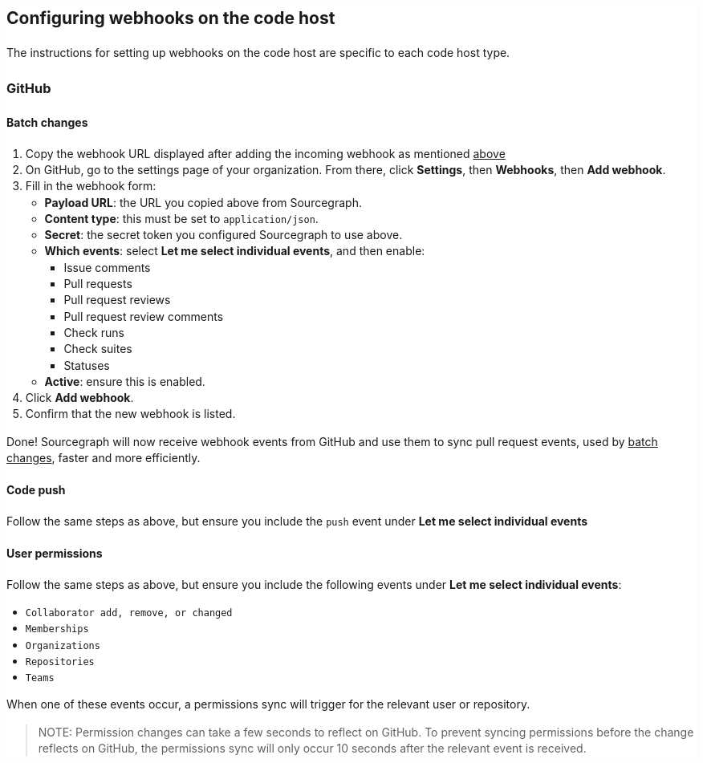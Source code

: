 ## Configuring webhooks on the code host

The instructions for setting up webhooks on the code host are specific to each code host type.

### GitHub

#### Batch changes

1. Copy the webhook URL displayed after adding the incoming webhook as mentioned [above](#adding-an-incoming-webhook)
1. On GitHub, go to the settings page of your organization. From there, click **Settings**, then **Webhooks**, then **Add webhook**.
1. Fill in the webhook form:
   * **Payload URL**: the URL you copied above from Sourcegraph.
   * **Content type**: this must be set to `application/json`.
   * **Secret**: the secret token you configured Sourcegraph to use above.
   * **Which events**: select **Let me select individual events**, and then enable:
     - Issue comments
     - Pull requests
     - Pull request reviews
     - Pull request review comments
     - Check runs
     - Check suites
     - Statuses
   * **Active**: ensure this is enabled.
1. Click **Add webhook**.
1. Confirm that the new webhook is listed.

Done! Sourcegraph will now receive webhook events from GitHub and use them to sync pull request events, used by [batch changes](../../batch_changes/index.md), faster and more efficiently.

#### Code push

Follow the same steps as above, but ensure you include the `push` event under **Let me select individual events**

#### User permissions

Follow the same steps as above, but ensure you include the following events under **Let me select individual events**:
- `Collaborator add, remove, or changed`
- `Memberships`
- `Organizations`
- `Repositories`
- `Teams`

When one of these events occur, a permissions sync will trigger for the relevant user or repository.

> NOTE: Permission changes can take a few seconds to reflect on GitHub. To prevent syncing permissions before the change reflects on GitHub, the permissions sync will only occur 10 seconds after the relevant event is received.

